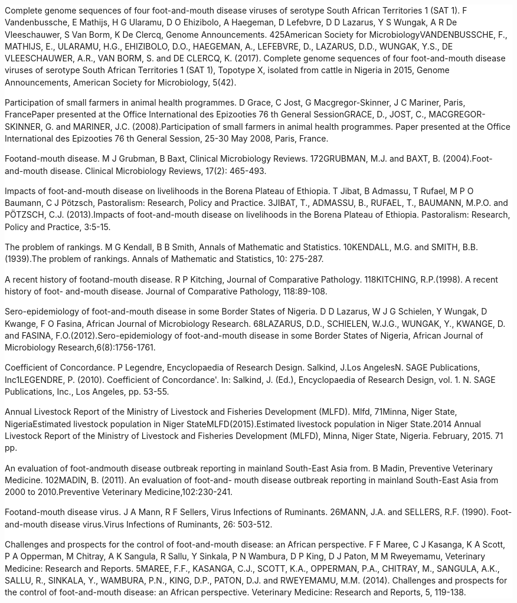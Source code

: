 Complete genome sequences of four foot-and-mouth disease viruses of serotype South African Territories 1 (SAT 1). F Vandenbussche, E Mathijs, H G Ularamu, D O Ehizibolo, A Haegeman, D Lefebvre, D D Lazarus, Y S Wungak, A R De Vleeschauwer, S Van Borm, K De Clercq, Genome Announcements. 425American Society for MicrobiologyVANDENBUSSCHE, F., MATHIJS, E., ULARAMU, H.G., EHIZIBOLO, D.O., HAEGEMAN, A., LEFEBVRE, D., LAZARUS, D.D., WUNGAK, Y.S., DE VLEESCHAUWER, A.R., VAN BORM, S. and DE CLERCQ, K. (2017). Complete genome sequences of four foot-and-mouth disease viruses of serotype South African Territories 1 (SAT 1), Topotype X, isolated from cattle in Nigeria in 2015, Genome Announcements, American Society for Microbiology, 5(42).

Participation of small farmers in animal health programmes. D Grace, C Jost, G Macgregor-Skinner, J C Mariner, Paris, FrancePaper presented at the Office International des Epizooties 76 th General SessionGRACE, D., JOST, C., MACGREGOR- SKINNER, G. and MARINER, J.C. (2008).Participation of small farmers in animal health programmes. Paper presented at the Office International des Epizooties 76 th General Session, 25-30 May 2008, Paris, France.

Footand-mouth disease. M J Grubman, B Baxt, Clinical Microbiology Reviews. 172GRUBMAN, M.J. and BAXT, B. (2004).Foot- and-mouth disease. Clinical Microbiology Reviews, 17(2): 465-493.

Impacts of foot-and-mouth disease on livelihoods in the Borena Plateau of Ethiopia. T Jibat, B Admassu, T Rufael, M P O Baumann, C J Pötzsch, Pastoralism: Research, Policy and Practice. 3JIBAT, T., ADMASSU, B., RUFAEL, T., BAUMANN, M.P.O. and PÖTZSCH, C.J. (2013).Impacts of foot-and-mouth disease on livelihoods in the Borena Plateau of Ethiopia. Pastoralism: Research, Policy and Practice, 3:5-15.

The problem of rankings. M G Kendall, B B Smith, Annals of Mathematic and Statistics. 10KENDALL, M.G. and SMITH, B.B. (1939).The problem of rankings. Annals of Mathematic and Statistics, 10: 275-287.

A recent history of footand-mouth disease. R P Kitching, Journal of Comparative Pathology. 118KITCHING, R.P.(1998). A recent history of foot- and-mouth disease. Journal of Comparative Pathology, 118:89-108.

Sero-epidemiology of foot-and-mouth disease in some Border States of Nigeria. D D Lazarus, W J G Schielen, Y Wungak, D Kwange, F O Fasina, African Journal of Microbiology Research. 68LAZARUS, D.D., SCHIELEN, W.J.G., WUNGAK, Y., KWANGE, D. and FASINA, F.O.(2012).Sero-epidemiology of foot-and-mouth disease in some Border States of Nigeria, African Journal of Microbiology Research,6(8):1756-1761.

Coefficient of Concordance. P Legendre, Encyclopaedia of Research Design. Salkind, J.Los AngelesN. SAGE Publications, Inc1LEGENDRE, P. (2010). Coefficient of Concordance'. In: Salkind, J. (Ed.), Encyclopaedia of Research Design, vol. 1. N. SAGE Publications, Inc., Los Angeles, pp. 53-55.

Annual Livestock Report of the Ministry of Livestock and Fisheries Development (MLFD). Mlfd, 71Minna, Niger State, NigeriaEstimated livestock population in Niger StateMLFD(2015).Estimated livestock population in Niger State.2014 Annual Livestock Report of the Ministry of Livestock and Fisheries Development (MLFD), Minna, Niger State, Nigeria. February, 2015. 71 pp.

An evaluation of foot-andmouth disease outbreak reporting in mainland South-East Asia from. B Madin, Preventive Veterinary Medicine. 102MADIN, B. (2011). An evaluation of foot-and- mouth disease outbreak reporting in mainland South-East Asia from 2000 to 2010.Preventive Veterinary Medicine,102:230-241.

Footand-mouth disease virus. J A Mann, R F Sellers, Virus Infections of Ruminants. 26MANN, J.A. and SELLERS, R.F. (1990). Foot- and-mouth disease virus.Virus Infections of Ruminants, 26: 503-512.

Challenges and prospects for the control of foot-and-mouth disease: an African perspective. F F Maree, C J Kasanga, K A Scott, P A Opperman, M Chitray, A K Sangula, R Sallu, Y Sinkala, P N Wambura, D P King, D J Paton, M M Rweyemamu, Veterinary Medicine: Research and Reports. 5MAREE, F.F., KASANGA, C.J., SCOTT, K.A., OPPERMAN, P.A., CHITRAY, M., SANGULA, A.K., SALLU, R., SINKALA, Y., WAMBURA, P.N., KING, D.P., PATON, D.J. and RWEYEMAMU, M.M. (2014). Challenges and prospects for the control of foot-and-mouth disease: an African perspective. Veterinary Medicine: Research and Reports, 5, 119-138.
